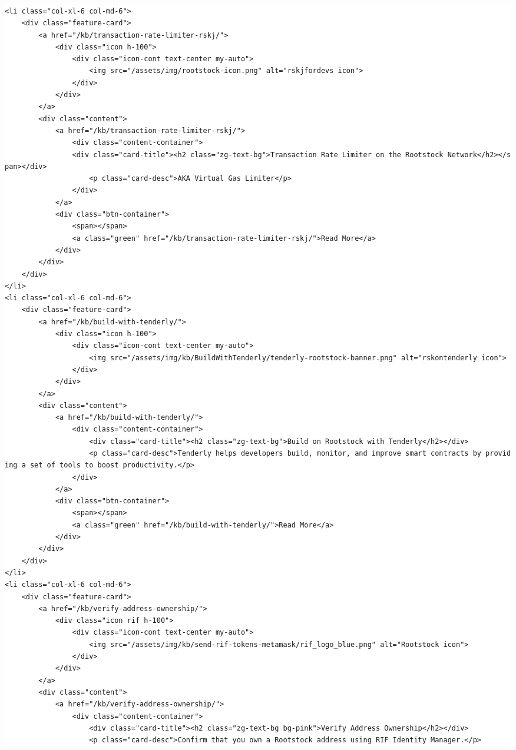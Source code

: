     <li class="col-xl-6 col-md-6">
        <div class="feature-card">
            <a href="/kb/transaction-rate-limiter-rskj/">
                <div class="icon h-100">
                    <div class="icon-cont text-center my-auto">
                        <img src="/assets/img/rootstock-icon.png" alt="rskjfordevs icon">
                    </div>
                </div>
            </a>
            <div class="content">
                <a href="/kb/transaction-rate-limiter-rskj/">
                    <div class="content-container">
                    <div class="card-title"><h2 class="zg-text-bg">Transaction Rate Limiter on the Rootstock Network</h2></span></div> 
                        <p class="card-desc">AKA Virtual Gas Limiter</p>
                    </div>
                </a>
                <div class="btn-container">
                    <span></span>
                    <a class="green" href="/kb/transaction-rate-limiter-rskj/">Read More</a>
                </div>
            </div>
        </div>
    </li>
    <li class="col-xl-6 col-md-6">
        <div class="feature-card">
            <a href="/kb/build-with-tenderly/">
                <div class="icon h-100">
                    <div class="icon-cont text-center my-auto">
                        <img src="/assets/img/kb/BuildWithTenderly/tenderly-rootstock-banner.png" alt="rskontenderly icon">
                    </div>
                </div>
            </a>
            <div class="content">
                <a href="/kb/build-with-tenderly/">
                    <div class="content-container">
                        <div class="card-title"><h2 class="zg-text-bg">Build on Rootstock with Tenderly</h2></div> 
                        <p class="card-desc">Tenderly helps developers build, monitor, and improve smart contracts by providing a set of tools to boost productivity.</p>
                    </div>
                </a>
                <div class="btn-container">
                    <span></span>
                    <a class="green" href="/kb/build-with-tenderly/">Read More</a>
                </div>
            </div>
        </div>
    </li>
    <li class="col-xl-6 col-md-6">
        <div class="feature-card">
            <a href="/kb/verify-address-ownership/">
                <div class="icon rif h-100">
                    <div class="icon-cont text-center my-auto">
                        <img src="/assets/img/kb/send-rif-tokens-metamask/rif_logo_blue.png" alt="Rootstock icon">
                    </div>
                </div>
            </a>
            <div class="content">
                <a href="/kb/verify-address-ownership/">
                    <div class="content-container">
                        <div class="card-title"><h2 class="zg-text-bg bg-pink">Verify Address Ownership</h2></div> 
                        <p class="card-desc">Confirm that you own a Rootstock address using RIF Identity Manager.</p>